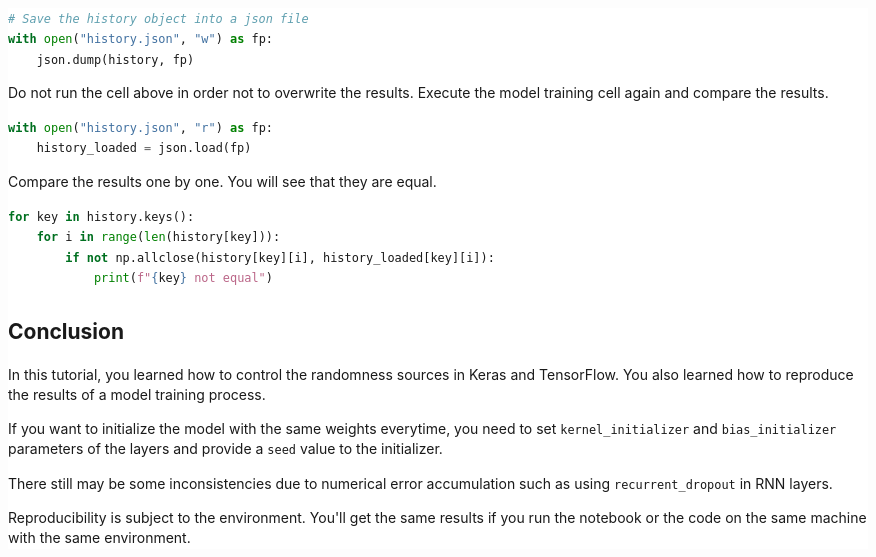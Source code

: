 ```python
# Save the history object into a json file
with open("history.json", "w") as fp:
    json.dump(history, fp)
```

Do not run the cell above in order not to overwrite the results. Execute the model training cell again and compare the results.

```python
with open("history.json", "r") as fp:
    history_loaded = json.load(fp)
```

Compare the results one by one. You will see that they are equal.

```python
for key in history.keys():
    for i in range(len(history[key])):
        if not np.allclose(history[key][i], history_loaded[key][i]):
            print(f"{key} not equal")
```

## Conclusion

In this tutorial, you learned how to control the randomness sources in Keras and TensorFlow. You also learned how to reproduce the results of a model training process.

If you want to initialize the model with the same weights everytime, you need to set `kernel_initializer` and `bias_initializer` parameters of the layers and provide a `seed` value to the initializer.

There still may be some inconsistencies due to numerical error accumulation such as using `recurrent_dropout` in RNN layers.

Reproducibility is subject to the environment. You'll get the same results if you run the notebook or the code on the same machine with the same environment.
